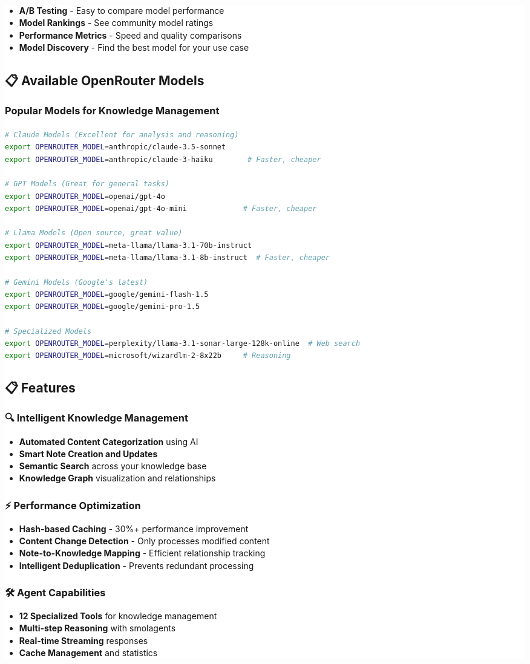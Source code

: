 - **A/B Testing** - Easy to compare model performance
- **Model Rankings** - See community model ratings
- **Performance Metrics** - Speed and quality comparisons
- **Model Discovery** - Find the best model for your use case

## 📋 Available OpenRouter Models

### **Popular Models for Knowledge Management**

```bash
# Claude Models (Excellent for analysis and reasoning)
export OPENROUTER_MODEL=anthropic/claude-3.5-sonnet
export OPENROUTER_MODEL=anthropic/claude-3-haiku        # Faster, cheaper

# GPT Models (Great for general tasks)
export OPENROUTER_MODEL=openai/gpt-4o
export OPENROUTER_MODEL=openai/gpt-4o-mini             # Faster, cheaper

# Llama Models (Open source, great value)
export OPENROUTER_MODEL=meta-llama/llama-3.1-70b-instruct
export OPENROUTER_MODEL=meta-llama/llama-3.1-8b-instruct  # Faster, cheaper

# Gemini Models (Google's latest)
export OPENROUTER_MODEL=google/gemini-flash-1.5
export OPENROUTER_MODEL=google/gemini-pro-1.5

# Specialized Models
export OPENROUTER_MODEL=perplexity/llama-3.1-sonar-large-128k-online  # Web search
export OPENROUTER_MODEL=microsoft/wizardlm-2-8x22b     # Reasoning
```

## 📋 Features

### 🔍 **Intelligent Knowledge Management**

- **Automated Content Categorization** using AI
- **Smart Note Creation and Updates**
- **Semantic Search** across your knowledge base
- **Knowledge Graph** visualization and relationships

### ⚡ **Performance Optimization**

- **Hash-based Caching** - 30%+ performance improvement
- **Content Change Detection** - Only processes modified content
- **Note-to-Knowledge Mapping** - Efficient relationship tracking
- **Intelligent Deduplication** - Prevents redundant processing

### 🛠 **Agent Capabilities**

- **12 Specialized Tools** for knowledge management
- **Multi-step Reasoning** with smolagents
- **Real-time Streaming** responses
- **Cache Management** and statistics
